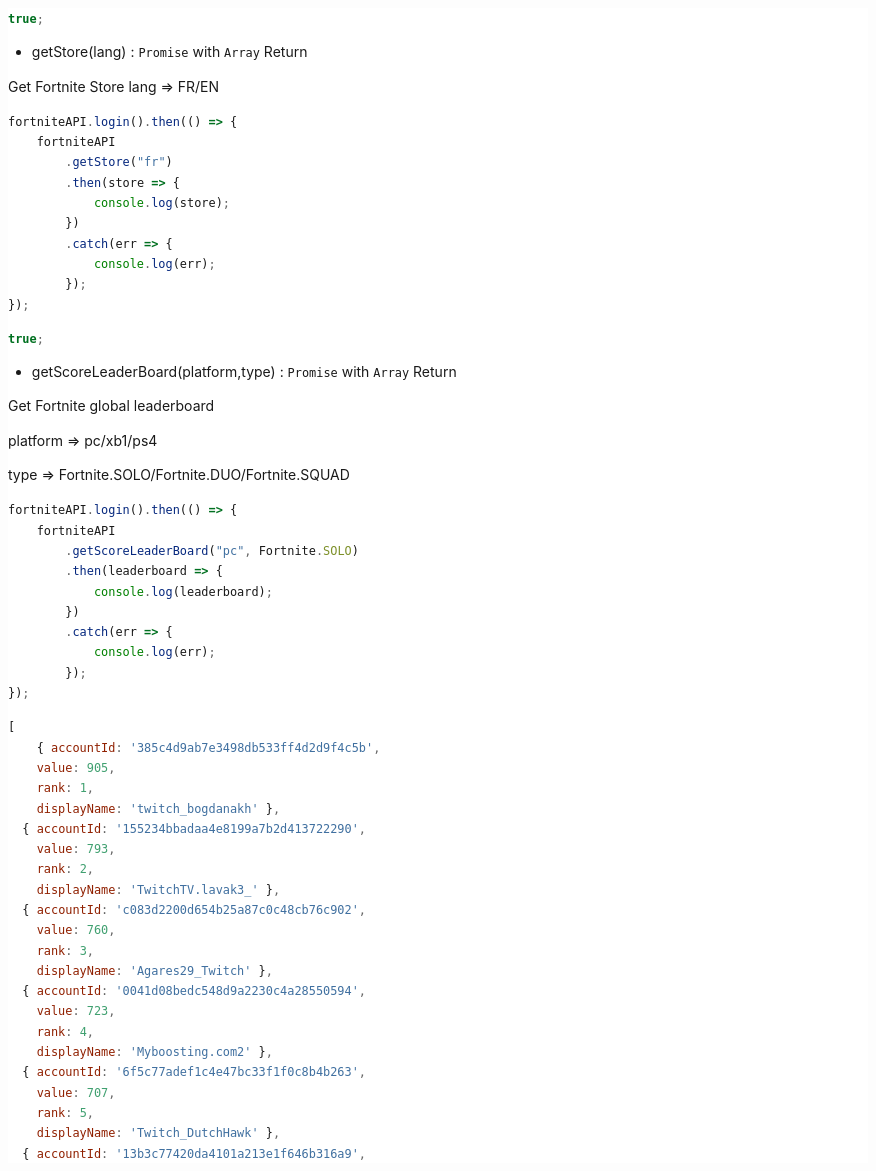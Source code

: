 ```js
true;
```

*   getStore(lang) : `Promise` with `Array` Return

Get Fortnite Store
lang => FR/EN

```js
fortniteAPI.login().then(() => {
    fortniteAPI
        .getStore("fr")
        .then(store => {
            console.log(store);
        })
        .catch(err => {
            console.log(err);
        });
});
```

```js
true;
```

*   getScoreLeaderBoard(platform,type) : `Promise` with `Array` Return

Get Fortnite global leaderboard

platform => pc/xb1/ps4

type => Fortnite.SOLO/Fortnite.DUO/Fortnite.SQUAD

```js
fortniteAPI.login().then(() => {
    fortniteAPI
        .getScoreLeaderBoard("pc", Fortnite.SOLO)
        .then(leaderboard => {
            console.log(leaderboard);
        })
        .catch(err => {
            console.log(err);
        });
});
```

```js
[ 
    { accountId: '385c4d9ab7e3498db533ff4d2d9f4c5b',
    value: 905,
    rank: 1,
    displayName: 'twitch_bogdanakh' },
  { accountId: '155234bbadaa4e8199a7b2d413722290',
    value: 793,
    rank: 2,
    displayName: 'TwitchTV.lavak3_' },
  { accountId: 'c083d2200d654b25a87c0c48cb76c902',
    value: 760,
    rank: 3,
    displayName: 'Agares29_Twitch' },
  { accountId: '0041d08bedc548d9a2230c4a28550594',
    value: 723,
    rank: 4,
    displayName: 'Myboosting.com2' },
  { accountId: '6f5c77adef1c4e47bc33f1f0c8b4b263',
    value: 707,
    rank: 5,
    displayName: 'Twitch_DutchHawk' },
  { accountId: '13b3c77420da4101a213e1f646b316a9',
```